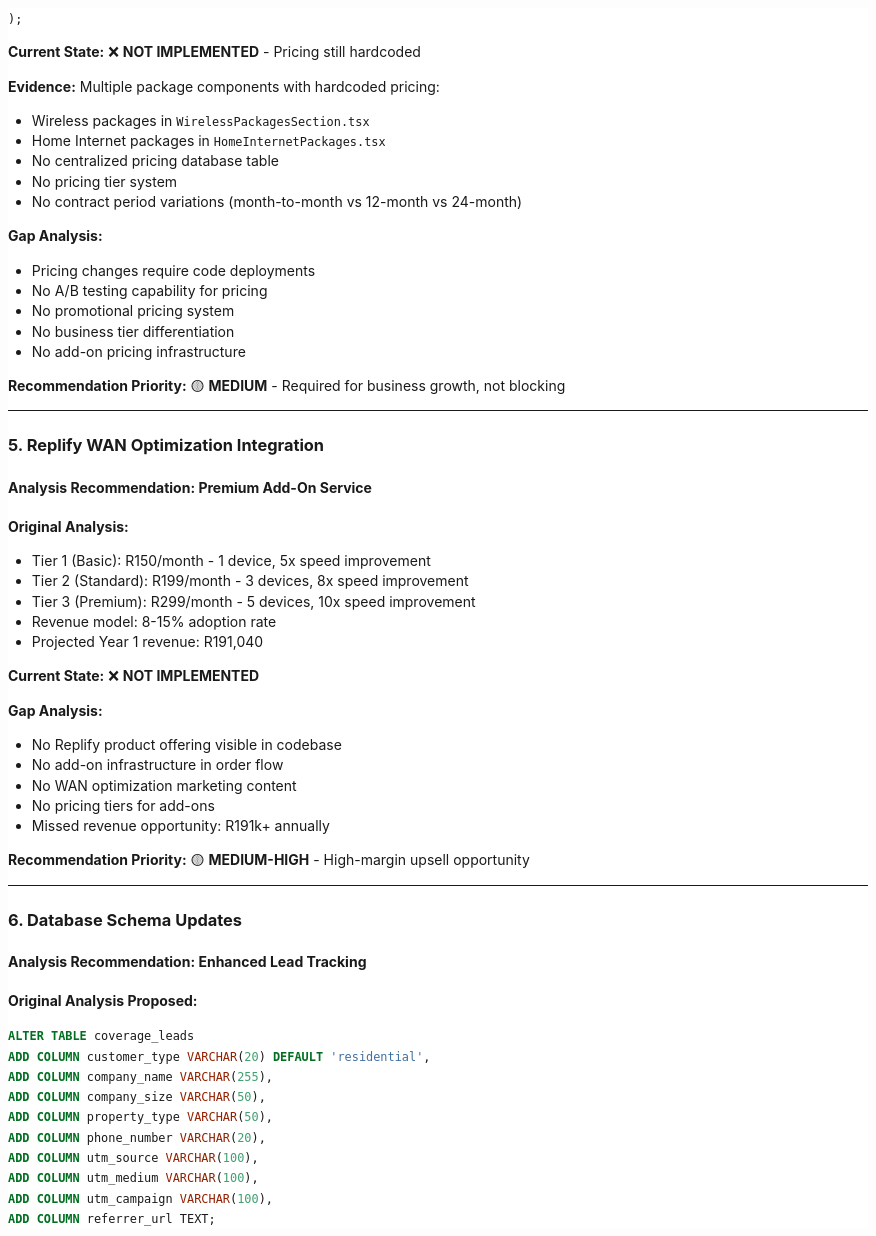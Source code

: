 ```sql
);
```

**Current State:**
❌ **NOT IMPLEMENTED** - Pricing still hardcoded

**Evidence:**
Multiple package components with hardcoded pricing:
- Wireless packages in `WirelessPackagesSection.tsx`
- Home Internet packages in `HomeInternetPackages.tsx`
- No centralized pricing database table
- No pricing tier system
- No contract period variations (month-to-month vs 12-month vs 24-month)

**Gap Analysis:**
- Pricing changes require code deployments
- No A/B testing capability for pricing
- No promotional pricing system
- No business tier differentiation
- No add-on pricing infrastructure

**Recommendation Priority:** 🟡 **MEDIUM** - Required for business growth, not blocking

---

### 5. Replify WAN Optimization Integration

#### Analysis Recommendation: Premium Add-On Service
**Original Analysis:**
- Tier 1 (Basic): R150/month - 1 device, 5x speed improvement
- Tier 2 (Standard): R199/month - 3 devices, 8x speed improvement
- Tier 3 (Premium): R299/month - 5 devices, 10x speed improvement
- Revenue model: 8-15% adoption rate
- Projected Year 1 revenue: R191,040

**Current State:**
❌ **NOT IMPLEMENTED**

**Gap Analysis:**
- No Replify product offering visible in codebase
- No add-on infrastructure in order flow
- No WAN optimization marketing content
- No pricing tiers for add-ons
- Missed revenue opportunity: R191k+ annually

**Recommendation Priority:** 🟡 **MEDIUM-HIGH** - High-margin upsell opportunity

---

### 6. Database Schema Updates

#### Analysis Recommendation: Enhanced Lead Tracking
**Original Analysis Proposed:**
```sql
ALTER TABLE coverage_leads
ADD COLUMN customer_type VARCHAR(20) DEFAULT 'residential',
ADD COLUMN company_name VARCHAR(255),
ADD COLUMN company_size VARCHAR(50),
ADD COLUMN property_type VARCHAR(50),
ADD COLUMN phone_number VARCHAR(20),
ADD COLUMN utm_source VARCHAR(100),
ADD COLUMN utm_medium VARCHAR(100),
ADD COLUMN utm_campaign VARCHAR(100),
ADD COLUMN referrer_url TEXT;
```
